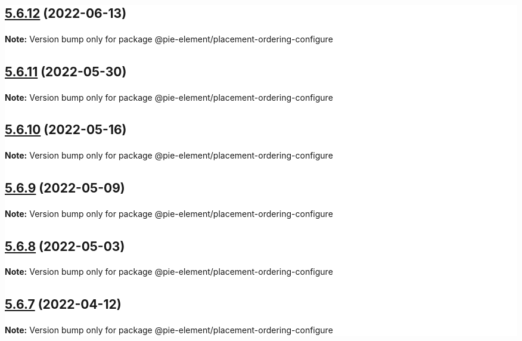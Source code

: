 

## [5.6.12](https://github.com/pie-framework/pie-elements/compare/@pie-element/placement-ordering-configure@5.6.11...@pie-element/placement-ordering-configure@5.6.12) (2022-06-13)

**Note:** Version bump only for package @pie-element/placement-ordering-configure





## [5.6.11](https://github.com/pie-framework/pie-elements/compare/@pie-element/placement-ordering-configure@5.6.10...@pie-element/placement-ordering-configure@5.6.11) (2022-05-30)

**Note:** Version bump only for package @pie-element/placement-ordering-configure





## [5.6.10](https://github.com/pie-framework/pie-elements/compare/@pie-element/placement-ordering-configure@5.6.9...@pie-element/placement-ordering-configure@5.6.10) (2022-05-16)

**Note:** Version bump only for package @pie-element/placement-ordering-configure





## [5.6.9](https://github.com/pie-framework/pie-elements/compare/@pie-element/placement-ordering-configure@5.6.8...@pie-element/placement-ordering-configure@5.6.9) (2022-05-09)

**Note:** Version bump only for package @pie-element/placement-ordering-configure





## [5.6.8](https://github.com/pie-framework/pie-elements/compare/@pie-element/placement-ordering-configure@5.6.7...@pie-element/placement-ordering-configure@5.6.8) (2022-05-03)

**Note:** Version bump only for package @pie-element/placement-ordering-configure





## [5.6.7](https://github.com/pie-framework/pie-elements/compare/@pie-element/placement-ordering-configure@5.6.6...@pie-element/placement-ordering-configure@5.6.7) (2022-04-12)

**Note:** Version bump only for package @pie-element/placement-ordering-configure



